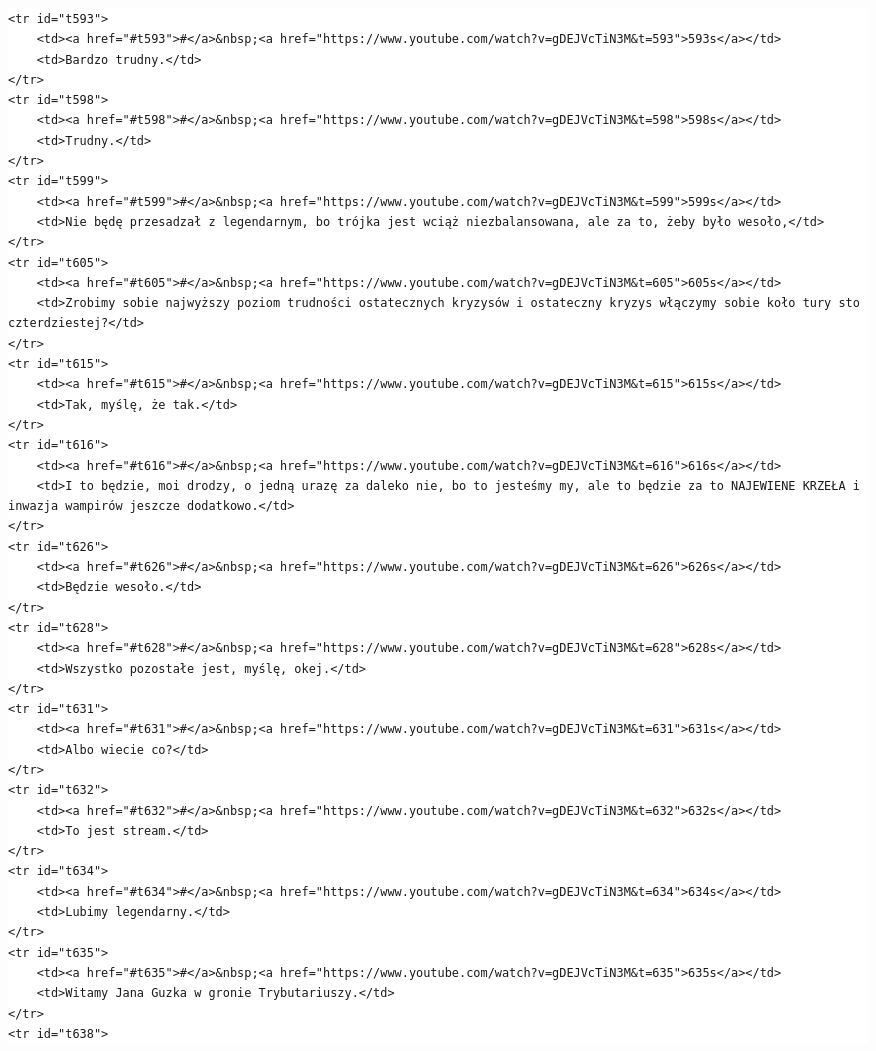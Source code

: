     <tr id="t593">
        <td><a href="#t593">#</a>&nbsp;<a href="https://www.youtube.com/watch?v=gDEJVcTiN3M&t=593">593s</a></td>
        <td>Bardzo trudny.</td>
    </tr>
    <tr id="t598">
        <td><a href="#t598">#</a>&nbsp;<a href="https://www.youtube.com/watch?v=gDEJVcTiN3M&t=598">598s</a></td>
        <td>Trudny.</td>
    </tr>
    <tr id="t599">
        <td><a href="#t599">#</a>&nbsp;<a href="https://www.youtube.com/watch?v=gDEJVcTiN3M&t=599">599s</a></td>
        <td>Nie będę przesadzał z legendarnym, bo trójka jest wciąż niezbalansowana, ale za to, żeby było wesoło,</td>
    </tr>
    <tr id="t605">
        <td><a href="#t605">#</a>&nbsp;<a href="https://www.youtube.com/watch?v=gDEJVcTiN3M&t=605">605s</a></td>
        <td>Zrobimy sobie najwyższy poziom trudności ostatecznych kryzysów i ostateczny kryzys włączymy sobie koło tury sto czterdziestej?</td>
    </tr>
    <tr id="t615">
        <td><a href="#t615">#</a>&nbsp;<a href="https://www.youtube.com/watch?v=gDEJVcTiN3M&t=615">615s</a></td>
        <td>Tak, myślę, że tak.</td>
    </tr>
    <tr id="t616">
        <td><a href="#t616">#</a>&nbsp;<a href="https://www.youtube.com/watch?v=gDEJVcTiN3M&t=616">616s</a></td>
        <td>I to będzie, moi drodzy, o jedną urazę za daleko nie, bo to jesteśmy my, ale to będzie za to NAJEWIENE KRZEŁA i inwazja wampirów jeszcze dodatkowo.</td>
    </tr>
    <tr id="t626">
        <td><a href="#t626">#</a>&nbsp;<a href="https://www.youtube.com/watch?v=gDEJVcTiN3M&t=626">626s</a></td>
        <td>Będzie wesoło.</td>
    </tr>
    <tr id="t628">
        <td><a href="#t628">#</a>&nbsp;<a href="https://www.youtube.com/watch?v=gDEJVcTiN3M&t=628">628s</a></td>
        <td>Wszystko pozostałe jest, myślę, okej.</td>
    </tr>
    <tr id="t631">
        <td><a href="#t631">#</a>&nbsp;<a href="https://www.youtube.com/watch?v=gDEJVcTiN3M&t=631">631s</a></td>
        <td>Albo wiecie co?</td>
    </tr>
    <tr id="t632">
        <td><a href="#t632">#</a>&nbsp;<a href="https://www.youtube.com/watch?v=gDEJVcTiN3M&t=632">632s</a></td>
        <td>To jest stream.</td>
    </tr>
    <tr id="t634">
        <td><a href="#t634">#</a>&nbsp;<a href="https://www.youtube.com/watch?v=gDEJVcTiN3M&t=634">634s</a></td>
        <td>Lubimy legendarny.</td>
    </tr>
    <tr id="t635">
        <td><a href="#t635">#</a>&nbsp;<a href="https://www.youtube.com/watch?v=gDEJVcTiN3M&t=635">635s</a></td>
        <td>Witamy Jana Guzka w gronie Trybutariuszy.</td>
    </tr>
    <tr id="t638">